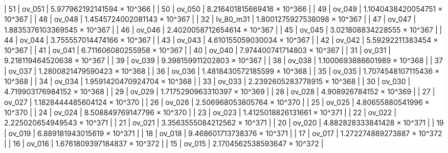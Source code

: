 | 51 | ov_051 | 5.977962192141594 × 10^366 |
| 50 | ov_050 | 8.216401815669416 × 10^366 |
| 49 | ov_049 | 1.1040438420054751 × 10^367 |
| 48 | ov_048 | 1.4545724002081143 × 10^367 |
| 32 | lv_80_m31 | 1.8001275927538098 × 10^367 |
| 47 | ov_047 | 1.8835376103369545 × 10^367 |
| 46 | ov_046 | 2.4020058712654614 × 10^367 |
| 45 | ov_045 | 3.021808834228555 × 10^367 |
| 44 | ov_044 | 3.755557014474166 × 10^367 |
| 43 | ov_043 | 4.610155059030034 × 10^367 |
| 42 | ov_042 | 5.59292211383454 × 10^367 |
| 41 | ov_041 | 6.711606080255958 × 10^367 |
| 40 | ov_040 | 7.974400741714803 × 10^367 |
| 31 | ov_031 | 9.218119464520638 × 10^367 |
| 39 | ov_039 | 9.398159911202803 × 10^367 |
| 38 | ov_038 | 1.1000693886601989 × 10^368 |
| 37 | ov_037 | 1.2800821479590423 × 10^368 |
| 36 | ov_036 | 1.4818430572185599 × 10^368 |
| 35 | ov_035 | 1.7074548107115436 × 10^368 |
| 34 | ov_034 | 1.9591420470924704 × 10^368 |
| 33 | ov_033 | 2.2392605283778915 × 10^368 |
| 30 | ov_030 | 4.719903176984152 × 10^368 |
| 29 | ov_029 | 1.7175290963310397 × 10^369 |
| 28 | ov_028 | 4.908926784152 × 10^369 |
| 27 | ov_027 | 1.1828444485604124 × 10^370 |
| 26 | ov_026 | 2.506968053805764 × 10^370 |
| 25 | ov_025 | 4.80655880541996 × 10^370 |
| 24 | ov_024 | 8.508849769147796 × 10^370 |
| 23 | ov_023 | 1.4125018826131661 × 10^371 |
| 22 | ov_022 | 2.225020654949543 × 10^371 |
| 21 | ov_021 | 3.3563555084212562 × 10^371 |
| 20 | ov_020 | 4.882828333841428 × 10^371 |
| 19 | ov_019 | 6.889181943015619 × 10^371 |
| 18 | ov_018 | 9.468601713738376 × 10^371 |
| 17 | ov_017 | 1.272274889273887 × 10^372 |
| 16 | ov_016 | 1.6761809397184837 × 10^372 |
| 15 | ov_015 | 2.1704562538593647 × 10^372 |